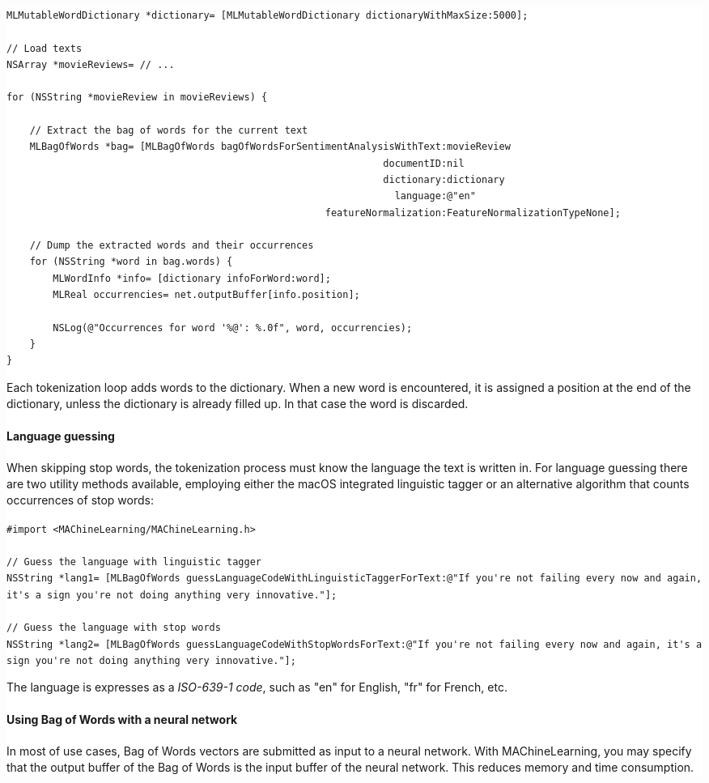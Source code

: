 ```obj-c
MLMutableWordDictionary *dictionary= [MLMutableWordDictionary dictionaryWithMaxSize:5000];

// Load texts
NSArray *movieReviews= // ...

for (NSString *movieReview in movieReviews) {

    // Extract the bag of words for the current text
    MLBagOfWords *bag= [MLBagOfWords bagOfWordsForSentimentAnalysisWithText:movieReview
                                                                 documentID:nil
                                                                 dictionary:dictionary
                                                                   language:@"en"
                                                       featureNormalization:FeatureNormalizationTypeNone];

    // Dump the extracted words and their occurrences
    for (NSString *word in bag.words) {
        MLWordInfo *info= [dictionary infoForWord:word];
        MLReal occurrencies= net.outputBuffer[info.position];

        NSLog(@"Occurrences for word '%@': %.0f", word, occurrencies);
    }
}
```

Each tokenization loop adds words to the dictionary. When a new word is encountered, it is assigned a position at the end of the dictionary, unless the dictionary is already filled up. In that case the word is discarded.


#### Language guessing

When skipping stop words, the tokenization process must know the language the text is written in. For language guessing there are two utility methods available, employing either the macOS integrated linguistic tagger or an alternative algorithm that counts occurrences of stop words:

```obj-c
#import <MAChineLearning/MAChineLearning.h>

// Guess the language with linguistic tagger
NSString *lang1= [MLBagOfWords guessLanguageCodeWithLinguisticTaggerForText:@"If you're not failing every now and again, it's a sign you're not doing anything very innovative."];

// Guess the language with stop words
NSString *lang2= [MLBagOfWords guessLanguageCodeWithStopWordsForText:@"If you're not failing every now and again, it's a sign you're not doing anything very innovative."];
```

The language is expresses as a *ISO-639-1 code*, such as "en" for English, "fr" for French, etc.


#### Using Bag of Words with a neural network

In most of use cases, Bag of Words vectors are submitted as input to a neural network. With MAChineLearning, you may specify that the output buffer of the Bag of Words is the input buffer of the neural network. This reduces memory and time consumption.
